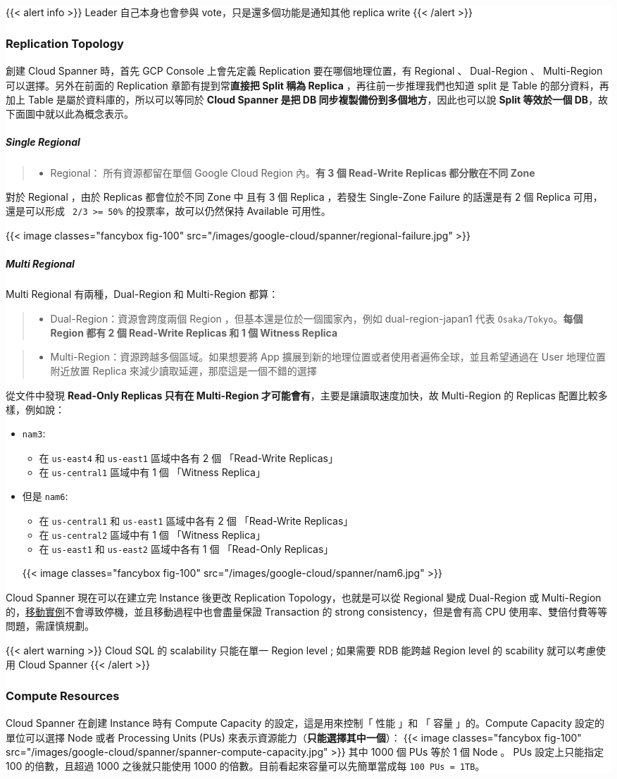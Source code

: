 {{< alert info >}}
Leader 自己本身也會參與 vote，只是還多個功能是通知其他 replica write
{{< /alert >}}

### Replication Topology

創建 Cloud Spanner 時，首先 GCP Console 上會先定義 Replication 要在哪個地理位置，有 Regional 、 Dual-Region 、 Multi-Region 可以選擇。另外在前面的 Replication 章節有提到常**直接把 Split 稱為 Replica** ，再往前一步推理我們也知道 split 是 Table 的部分資料，再加上 Table 是屬於資料庫的，所以可以等同於 **Cloud Spanner 是把 DB 同步複製備份到多個地方**，因此也可以說 **Split 等效於一個 DB**，故下面圖中就以此為概念表示。

##### Single Regional

> - Regional： 所有資源都留在單個 Google Cloud Region 內。**有 3 個 Read-Write Replicas 都分散在不同 Zone**

對於 Regional ，由於 Replicas 都會位於不同 Zone 中 且有 3 個 Replica ，若發生 Single-Zone Failure 的話還是有 2 個 Replica 可用，還是可以形成 ` 2/3 >= 50%` 的投票率，故可以仍然保持 Available 可用性。

{{< image classes="fancybox fig-100" src="/images/google-cloud/spanner/regional-failure.jpg" >}}

##### Multi Regional

Multi Regional 有兩種，Dual-Region 和 Multi-Region 都算：

> - Dual-Region：資源會跨度兩個 Region ，但基本還是位於一個國家內，例如 dual-region-japan1 代表 `Osaka/Tokyo`。**每個 Region 都有 2 個 Read-Write Replicas 和 1 個 Witness Replica**

> - Multi-Region：資源跨越多個區域。如果想要將 App 擴展到新的地理位置或者使用者遍佈全球，並且希望通過在 User 地理位置附近放置 Replica 來減少讀取延遲，那麼這是一個不錯的選擇

從文件中發現 **Read-Only Replicas 只有在 Multi-Region 才可能會有**，主要是讓讀取速度加快，故 Multi-Region 的 Replicas 配置比較多樣，例如說：

- `nam3`:

  - 在 `us-east4` 和 `us-east1` 區域中各有 2 個 「Read-Write Replicas」
  - 在 `us-central1` 區域中有 1 個 「Witness Replica」

- 但是 `nam6`:

  - 在 `us-central1` 和 `us-east1` 區域中各有 2 個 「Read-Write Replicas」
  - 在 `us-central2` 區域中有 1 個 「Witness Replica」
  - 在 `us-east1` 和 `us-east2` 區域中各有 1 個 「Read-Only Replicas」

  {{< image classes="fancybox fig-100" src="/images/google-cloud/spanner/nam6.jpg" >}}

Cloud Spanner 現在可以在建立完 Instance 後更改 Replication Topology，也就是可以從 Regional 變成 Dual-Region 或 Multi-Region 的，[移動實例](https://cloud.google.com/spanner/docs/move-instance?_gl=1*fhepak*_ga*Mjk3MDYwNi4xNzE4MjU5OTM1*_ga_WH2QY8WWF5*MTcyNDI5MjU0MS4xMTIuMS4xNzI0Mjk0OTY3LjYwLjAuMA..#gcloud-cli)不會導致停機，並且移動過程中也會盡量保證 Transaction 的 strong consistency，但是會有高 CPU 使用率、雙倍付費等等問題，需謹慎規劃。

{{< alert warning >}}
Cloud SQL 的 scalability 只能在單一 Region level ; 如果需要 RDB 能跨越 Region level 的 scability 就可以考慮使用 Cloud Spanner
{{< /alert >}}

### Compute Resources

Cloud Spanner 在創建 Instance 時有 Compute Capacity 的設定，這是用來控制「 性能 」和 「 容量 」的。Compute Capacity 設定的單位可以選擇 Node 或者 Processing Units (PUs) 來表示資源能力（**只能選擇其中一個**）：
{{< image classes="fancybox fig-100" src="/images/google-cloud/spanner/spanner-compute-capacity.jpg" >}}
其中 1000 個 PUs 等於 1 個 Node 。 PUs 設定上只能指定 100 的倍數，且超過 1000 之後就只能使用 1000 的倍數。目前看起來容量可以先簡單當成每 `100 PUs = 1TB`。
